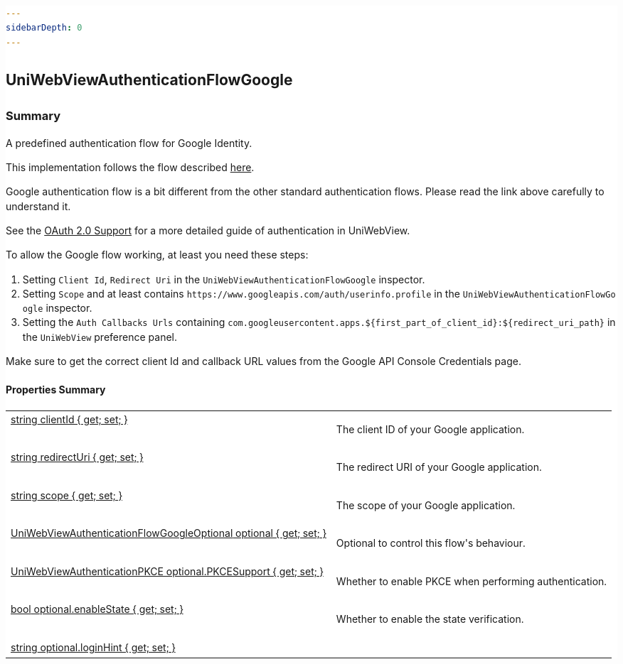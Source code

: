 ```yaml
---
sidebarDepth: 0
---
```


## UniWebViewAuthenticationFlowGoogle

### Summary

A predefined authentication flow for Google Identity.

This implementation follows the flow described [here](https://developers.google.com/identity/protocols/oauth2/native-app).

Google authentication flow is a bit different from the other standard authentication flows. Please read the link
above carefully to understand it.

See the [OAuth 2.0 Support](/guide/oauth2.html) for a more detailed guide of authentication in UniWebView.

To allow the Google flow working, at least you need these steps:

1. Setting `Client Id`, `Redirect Uri` in the `UniWebViewAuthenticationFlowGoogle` inspector.
2. Setting `Scope` and at least contains `https://www.googleapis.com/auth/userinfo.profile` in the `UniWebViewAuthenticationFlowGoogle` inspector.
3. Setting the `Auth Callbacks Urls` containing `com.googleusercontent.apps.${first_part_of_client_id}:${redirect_uri_path}` in the `UniWebView` preference panel.

Make sure to get the correct client Id and callback URL values from the Google API Console Credentials page.

#### Properties Summary

<table>
<tr><td><div class='api-summary-heading'><a href='#clientid'><span class='return-type'>string</span> clientId { get; set; }</a></div></td><td><div class='simple-summary'>
<p>The client ID of your Google application.</p>
</div>
</td></tr><tr><td><div class='api-summary-heading'><a href='#redirecturi'><span class='return-type'>string</span> redirectUri { get; set; }</a></div></td><td><div class='simple-summary'>
<p>The redirect URI of your Google application.</p>
</div>
</td></tr><tr><td><div class='api-summary-heading'><a href='#scope'><span class='return-type'>string</span> scope { get; set; }</a></div></td><td><div class='simple-summary'>
<p>The scope of your Google application.</p>
</div>
</td></tr><tr><td><div class='api-summary-heading'><a href='#optional'><span class='return-type'>UniWebViewAuthenticationFlowGoogleOptional</span> optional { get; set; }</a></div></td><td><div class='simple-summary'>
<p>Optional to control this flow&#39;s behaviour.</p>
</div>
</td></tr><tr><td><div class='api-summary-heading'><a href='#optional.pkcesupport'><span class='return-type'>UniWebViewAuthenticationPKCE</span> optional.PKCESupport { get; set; }</a></div></td><td><div class='simple-summary'>
<p>Whether to enable PKCE when performing authentication.</p>
</div>
</td></tr><tr><td><div class='api-summary-heading'><a href='#optional.enablestate'><span class='return-type'>bool</span> optional.enableState { get; set; }</a></div></td><td><div class='simple-summary'>
<p>Whether to enable the state verification.</p>
</div>
</td></tr><tr><td><div class='api-summary-heading'><a href='#optional.loginhint'><span class='return-type'>string</span> optional.loginHint { get; set; }</a></div></td><td><div class='simple-summary'>